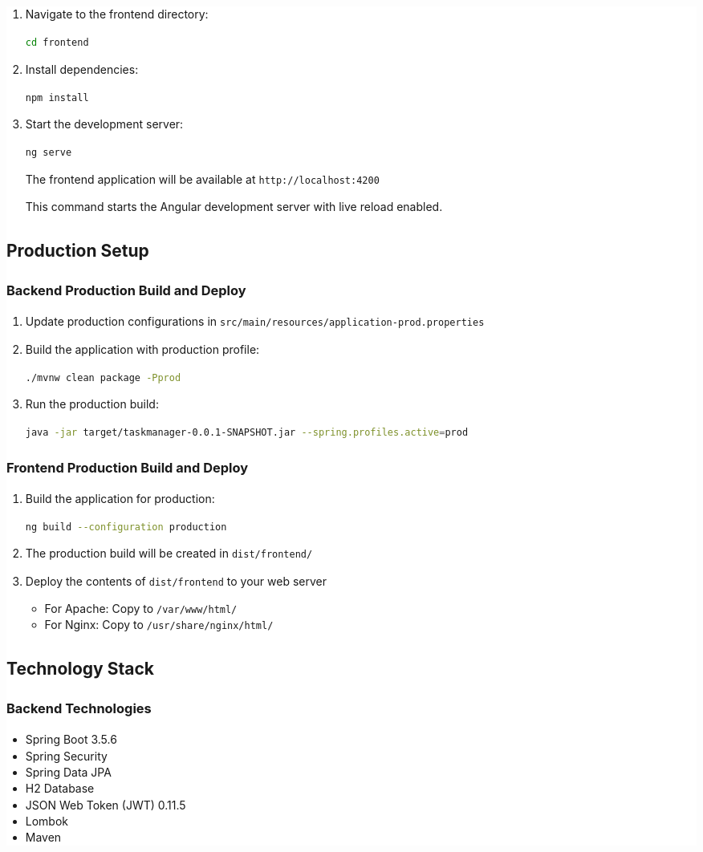 1. Navigate to the frontend directory:
   ```bash
   cd frontend
   ```

2. Install dependencies:
   ```bash
   npm install
   ```

3. Start the development server:
   ```bash
   ng serve
   ```
   The frontend application will be available at `http://localhost:4200`
   
   This command starts the Angular development server with live reload enabled.



## Production Setup
### Backend Production Build and Deploy

1. Update production configurations in `src/main/resources/application-prod.properties`

2. Build the application with production profile:
   ```bash
   ./mvnw clean package -Pprod
   ```

3. Run the production build:
   ```bash
   java -jar target/taskmanager-0.0.1-SNAPSHOT.jar --spring.profiles.active=prod
   ```

### Frontend Production Build and Deploy

1. Build the application for production:
   ```bash
   ng build --configuration production
   ```

2. The production build will be created in `dist/frontend/`

3. Deploy the contents of `dist/frontend` to your web server
   - For Apache: Copy to `/var/www/html/`
   - For Nginx: Copy to `/usr/share/nginx/html/`

## Technology Stack

### Backend Technologies
- Spring Boot 3.5.6
- Spring Security
- Spring Data JPA
- H2 Database
- JSON Web Token (JWT) 0.11.5
- Lombok
- Maven
